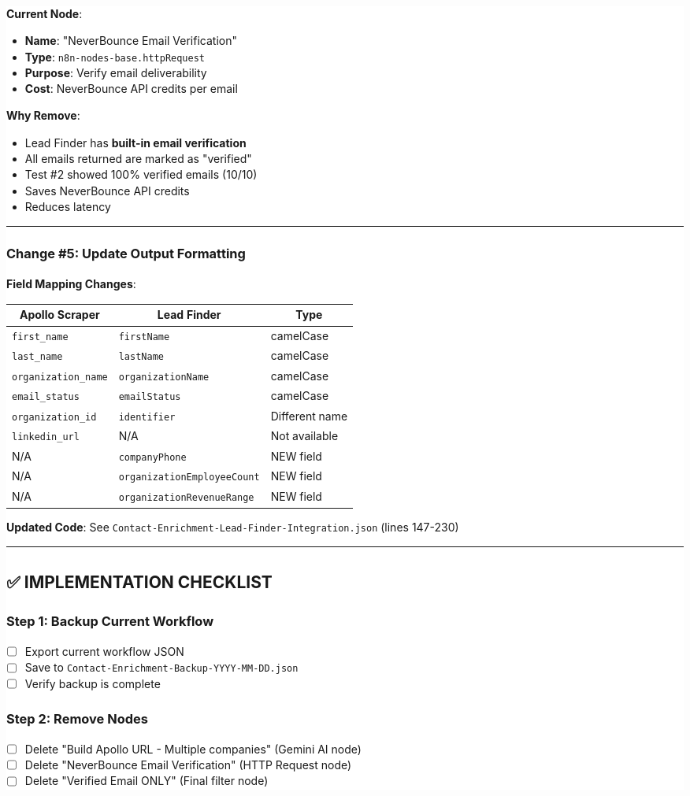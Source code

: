 **Current Node**:
- **Name**: "NeverBounce Email Verification"
- **Type**: `n8n-nodes-base.httpRequest`
- **Purpose**: Verify email deliverability
- **Cost**: NeverBounce API credits per email

**Why Remove**:
- Lead Finder has **built-in email verification**
- All emails returned are marked as "verified"
- Test #2 showed 100% verified emails (10/10)
- Saves NeverBounce API credits
- Reduces latency

---

### **Change #5: Update Output Formatting**

**Field Mapping Changes**:

| **Apollo Scraper** | **Lead Finder** | **Type** |
|-------------------|-----------------|----------|
| `first_name` | `firstName` | camelCase |
| `last_name` | `lastName` | camelCase |
| `organization_name` | `organizationName` | camelCase |
| `email_status` | `emailStatus` | camelCase |
| `organization_id` | `identifier` | Different name |
| `linkedin_url` | N/A | Not available |
| N/A | `companyPhone` | NEW field |
| N/A | `organizationEmployeeCount` | NEW field |
| N/A | `organizationRevenueRange` | NEW field |

**Updated Code**: See `Contact-Enrichment-Lead-Finder-Integration.json` (lines 147-230)

---

## ✅ **IMPLEMENTATION CHECKLIST**

### **Step 1: Backup Current Workflow**
- [ ] Export current workflow JSON
- [ ] Save to `Contact-Enrichment-Backup-YYYY-MM-DD.json`
- [ ] Verify backup is complete

### **Step 2: Remove Nodes**
- [ ] Delete "Build Apollo URL - Multiple companies" (Gemini AI node)
- [ ] Delete "NeverBounce Email Verification" (HTTP Request node)
- [ ] Delete "Verified Email ONLY" (Final filter node)
